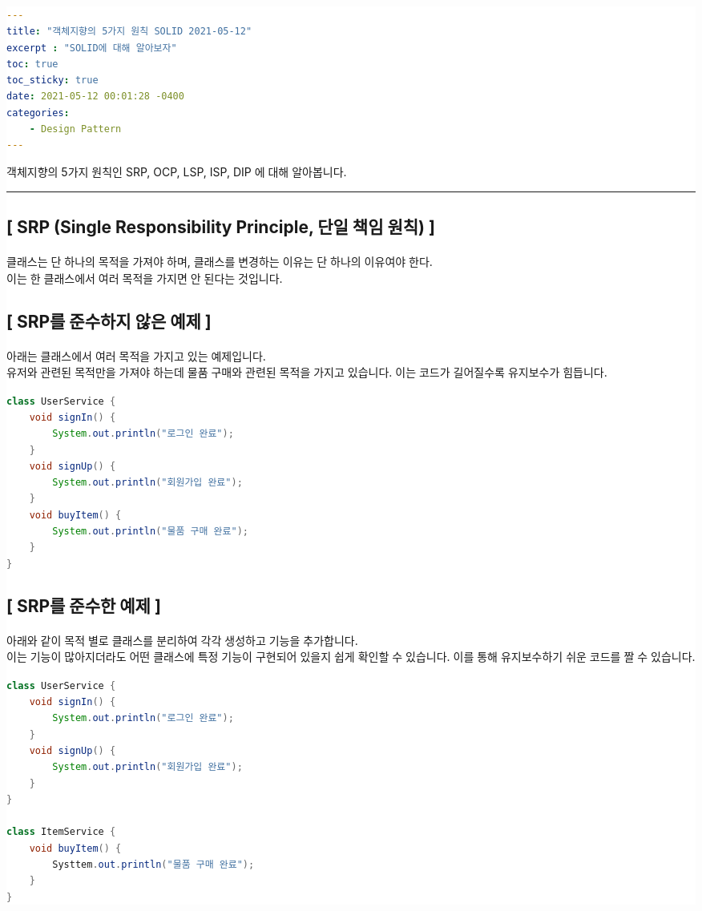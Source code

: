 ```yaml
---
title: "객체지향의 5가지 원칙 SOLID 2021-05-12"
excerpt : "SOLID에 대해 알아보자"
toc: true
toc_sticky: true
date: 2021-05-12 00:01:28 -0400
categories: 
    - Design Pattern
---
```


객체지향의 5가지 원칙인 SRP, OCP, LSP, ISP, DIP 에 대해 알아봅니다.
<hr>

## [ SRP (Single Responsibility Principle, 단일 책임 원칙) ]
클래스는 단 하나의 목적을 가져야 하며, 클래스를 변경하는 이유는 단 하나의 이유여야 한다.
<br>
이는 한 클래스에서 여러 목적을 가지면 안 된다는 것입니다.

## [ SRP를 준수하지 않은 예제 ]
아래는 클래스에서 여러 목적을 가지고 있는 예제입니다.
<br>
유저와 관련된 목적만을 가져야 하는데 물품 구매와 관련된 목적을 가지고 있습니다. 이는 코드가 길어질수록 유지보수가 힘듭니다.

```java
class UserService {
    void signIn() {
        System.out.println("로그인 완료");
    }
    void signUp() {
        System.out.println("회원가입 완료");
    }
    void buyItem() {
        System.out.println("물품 구매 완료");
    }
}
```

## [ SRP를 준수한 예제 ]
아래와 같이 목적 별로 클래스를 분리하여 각각 생성하고 기능을 추가합니다.
<br>
이는 기능이 많아지더라도 어떤 클래스에 특정 기능이 구현되어 있을지 쉽게 확인할 수 있습니다. 이를 통해 유지보수하기 쉬운 코드를 짤 수 있습니다.

```java
class UserService {
    void signIn() {
        System.out.println("로그인 완료");
    }
    void signUp() {
        System.out.println("회원가입 완료");
    }
}

class ItemService {
    void buyItem() {
        Systtem.out.println("물품 구매 완료");
    }
}
```
